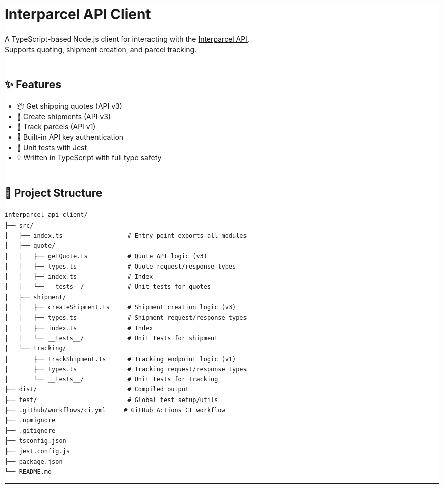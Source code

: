 # Interparcel API Client

A TypeScript-based Node.js client for interacting with the [Interparcel API](https://au.interparcel.com/docs/api).  
Supports quoting, shipment creation, and parcel tracking.

---

## ✨ Features

- 📦 Get shipping quotes (API v3)
- 🚚 Create shipments (API v3)
- 📍 Track parcels (API v1)
- 🔐 Built-in API key authentication
- 🧪 Unit tests with Jest
- 💡 Written in TypeScript with full type safety

---

## 📁 Project Structure

```
interparcel-api-client/
├── src/
│   ├── index.ts                  # Entry point exports all modules
│   ├── quote/
│   │   ├── getQuote.ts           # Quote API logic (v3)
│   │   ├── types.ts              # Quote request/response types
│   │   ├── index.ts              # Index
│   │   └── __tests__/            # Unit tests for quotes
│   ├── shipment/
│   │   ├── createShipment.ts     # Shipment creation logic (v3)
│   │   ├── types.ts              # Shipment request/response types
│   │   ├── index.ts              # Index
│   │   └── __tests__/            # Unit tests for shipment
│   └── tracking/
│       ├── trackShipment.ts      # Tracking endpoint logic (v1)
│       ├── types.ts              # Tracking request/response types
│       └── __tests__/            # Unit tests for tracking
├── dist/                         # Compiled output
├── test/                         # Global test setup/utils
├── .github/workflows/ci.yml     # GitHub Actions CI workflow
├── .npmignore
├── .gitignore
├── tsconfig.json
├── jest.config.js
├── package.json
└── README.md
```

---

